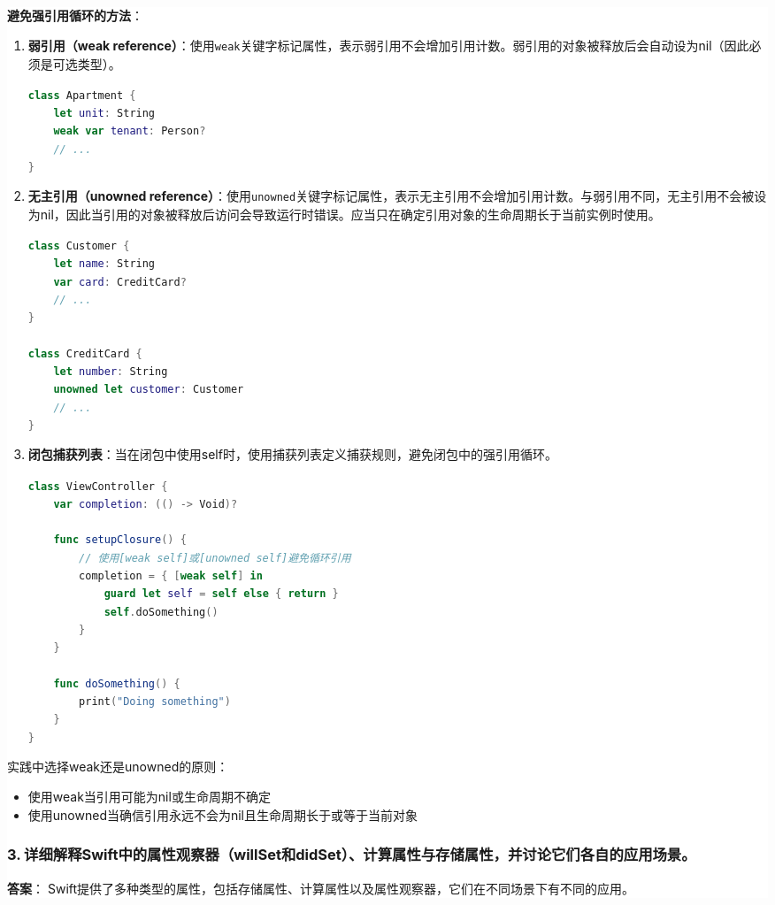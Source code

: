 **避免强引用循环的方法**：

1. **弱引用（weak reference）**：使用`weak`关键字标记属性，表示弱引用不会增加引用计数。弱引用的对象被释放后会自动设为nil（因此必须是可选类型）。
   ```swift
   class Apartment {
       let unit: String
       weak var tenant: Person?
       // ...
   }
   ```

2. **无主引用（unowned reference）**：使用`unowned`关键字标记属性，表示无主引用不会增加引用计数。与弱引用不同，无主引用不会被设为nil，因此当引用的对象被释放后访问会导致运行时错误。应当只在确定引用对象的生命周期长于当前实例时使用。
   ```swift
   class Customer {
       let name: String
       var card: CreditCard?
       // ...
   }
   
   class CreditCard {
       let number: String
       unowned let customer: Customer
       // ...
   }
   ```

3. **闭包捕获列表**：当在闭包中使用self时，使用捕获列表定义捕获规则，避免闭包中的强引用循环。
   ```swift
   class ViewController {
       var completion: (() -> Void)?
       
       func setupClosure() {
           // 使用[weak self]或[unowned self]避免循环引用
           completion = { [weak self] in
               guard let self = self else { return }
               self.doSomething()
           }
       }
       
       func doSomething() {
           print("Doing something")
       }
   }
   ```

实践中选择weak还是unowned的原则：
- 使用weak当引用可能为nil或生命周期不确定
- 使用unowned当确信引用永远不会为nil且生命周期长于或等于当前对象

### 3. 详细解释Swift中的属性观察器（willSet和didSet）、计算属性与存储属性，并讨论它们各自的应用场景。

**答案**：
Swift提供了多种类型的属性，包括存储属性、计算属性以及属性观察器，它们在不同场景下有不同的应用。
